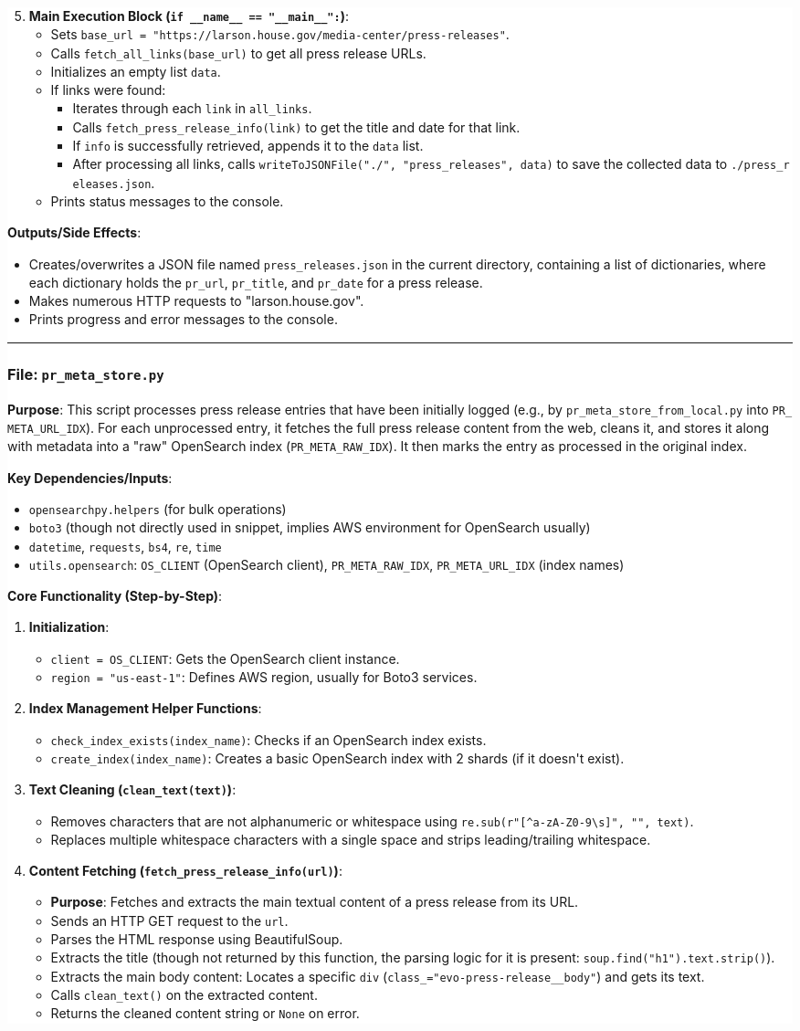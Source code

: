 5.  **Main Execution Block (`if __name__ == "__main__":`)**:
    *   Sets `base_url = "https://larson.house.gov/media-center/press-releases"`.
    *   Calls `fetch_all_links(base_url)` to get all press release URLs.
    *   Initializes an empty list `data`.
    *   If links were found:
        *   Iterates through each `link` in `all_links`.
        *   Calls `fetch_press_release_info(link)` to get the title and date for that link.
        *   If `info` is successfully retrieved, appends it to the `data` list.
        *   After processing all links, calls `writeToJSONFile("./", "press_releases", data)` to save the collected data to `./press_releases.json`.
    *   Prints status messages to the console.

**Outputs/Side Effects**:
*   Creates/overwrites a JSON file named `press_releases.json` in the current directory, containing a list of dictionaries, where each dictionary holds the `pr_url`, `pr_title`, and `pr_date` for a press release.
*   Makes numerous HTTP requests to "larson.house.gov".
*   Prints progress and error messages to the console.

---

### File: `pr_meta_store.py`

**Purpose**: This script processes press release entries that have been initially logged (e.g., by `pr_meta_store_from_local.py` into `PR_META_URL_IDX`). For each unprocessed entry, it fetches the full press release content from the web, cleans it, and stores it along with metadata into a "raw" OpenSearch index (`PR_META_RAW_IDX`). It then marks the entry as processed in the original index.

**Key Dependencies/Inputs**:
*   `opensearchpy.helpers` (for bulk operations)
*   `boto3` (though not directly used in snippet, implies AWS environment for OpenSearch usually)
*   `datetime`, `requests`, `bs4`, `re`, `time`
*   `utils.opensearch`: `OS_CLIENT` (OpenSearch client), `PR_META_RAW_IDX`, `PR_META_URL_IDX` (index names)

**Core Functionality (Step-by-Step)**:

1.  **Initialization**:
    *   `client = OS_CLIENT`: Gets the OpenSearch client instance.
    *   `region = "us-east-1"`: Defines AWS region, usually for Boto3 services.

2.  **Index Management Helper Functions**:
    *   `check_index_exists(index_name)`: Checks if an OpenSearch index exists.
    *   `create_index(index_name)`: Creates a basic OpenSearch index with 2 shards (if it doesn't exist).

3.  **Text Cleaning (`clean_text(text)`)**:
    *   Removes characters that are not alphanumeric or whitespace using `re.sub(r"[^a-zA-Z0-9\s]", "", text)`.
    *   Replaces multiple whitespace characters with a single space and strips leading/trailing whitespace.

4.  **Content Fetching (`fetch_press_release_info(url)`)**:
    *   **Purpose**: Fetches and extracts the main textual content of a press release from its URL.
    *   Sends an HTTP GET request to the `url`.
    *   Parses the HTML response using BeautifulSoup.
    *   Extracts the title (though not returned by this function, the parsing logic for it is present: `soup.find("h1").text.strip()`).
    *   Extracts the main body content: Locates a specific `div` (`class_="evo-press-release__body"`) and gets its text.
    *   Calls `clean_text()` on the extracted content.
    *   Returns the cleaned content string or `None` on error.
